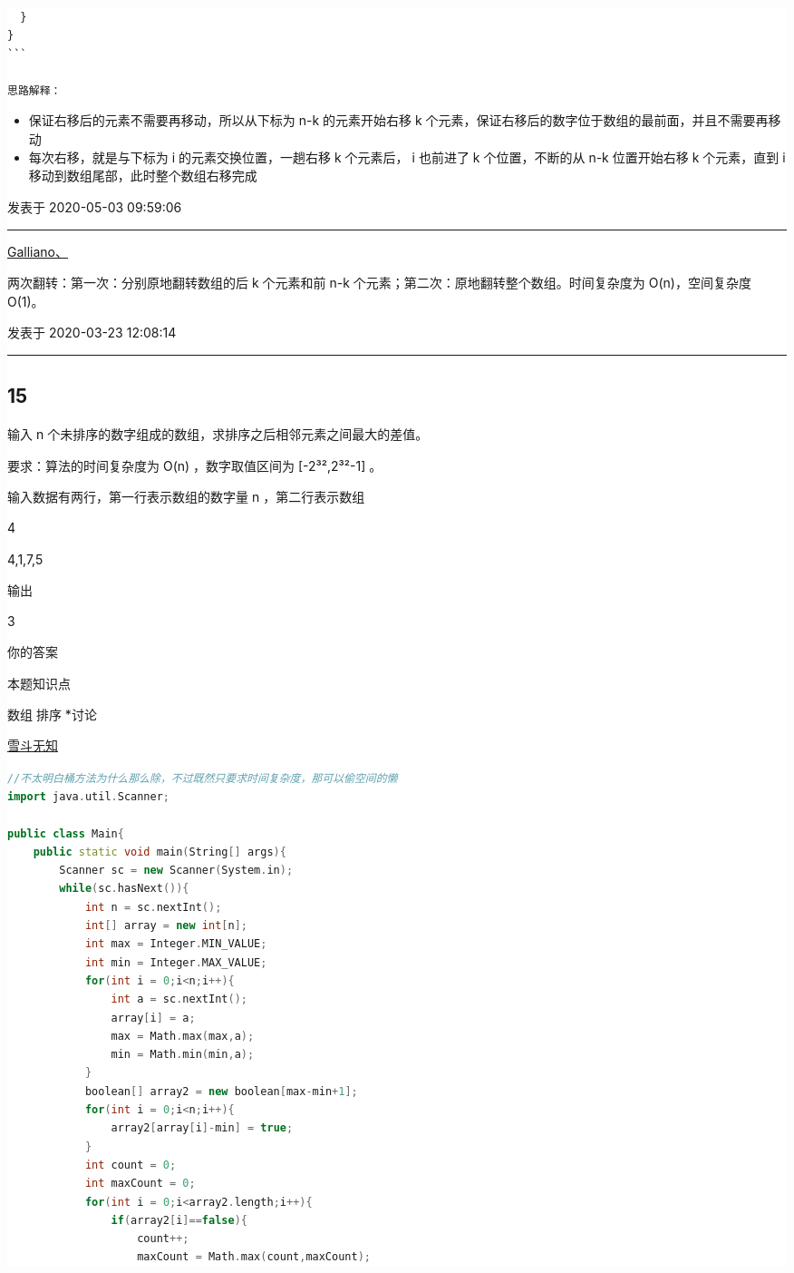       }
    }
    ```

    思路解释：
*   保证右移后的元素不需要再移动，所以从下标为 n-k 的元素开始右移 k 个元素，保证右移后的数字位于数组的最前面，并且不需要再移动
*   每次右移，就是与下标为 i 的元素交换位置，一趟右移 k 个元素后， i 也前进了 k 个位置，不断的从 n-k 位置开始右移 k 个元素，直到 i 移动到数组尾部，此时整个数组右移完成

发表于 2020-05-03 09:59:06

* * *

[Galliano、](https://www.nowcoder.com/profile/346143718)

两次翻转：第一次：分别原地翻转数组的后 k 个元素和前 n-k 个元素；第二次：原地翻转整个数组。时间复杂度为 O(n)，空间复杂度 O(1)。

发表于 2020-03-23 12:08:14

* * *

## 15

输入 n 个未排序的数字组成的数组，求排序之后相邻元素之间最大的差值。

要求：算法的时间复杂度为 O(n) ，数字取值区间为 [-2³²,2³²-1] 。

输入数据有两行，第一行表示数组的数字量 n ，第二行表示数组

4

4,1,7,5

输出

3

你的答案

本题知识点

数组 排序 *讨论

[雪斗无知](https://www.nowcoder.com/profile/6761032)

```cpp
//不太明白桶方法为什么那么除，不过既然只要求时间复杂度，那可以偷空间的懒
import java.util.Scanner;

public class Main{
    public static void main(String[] args){
        Scanner sc = new Scanner(System.in);
        while(sc.hasNext()){
            int n = sc.nextInt();
            int[] array = new int[n];
            int max = Integer.MIN_VALUE;
            int min = Integer.MAX_VALUE;
            for(int i = 0;i<n;i++){
                int a = sc.nextInt();
                array[i] = a;
                max = Math.max(max,a);
                min = Math.min(min,a);
            }
            boolean[] array2 = new boolean[max-min+1];
            for(int i = 0;i<n;i++){
                array2[array[i]-min] = true;
            }
            int count = 0;
            int maxCount = 0;
            for(int i = 0;i<array2.length;i++){
                if(array2[i]==false){
                    count++;
                    maxCount = Math.max(count,maxCount);
```